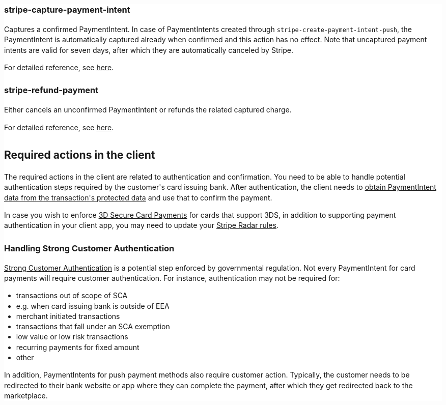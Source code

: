 ### stripe-capture-payment-intent

Captures a confirmed PaymentIntent. In case of PaymentIntents created
through `stripe-create-payment-intent-push`, the PaymentIntent is
automatically captured already when confirmed and this action has no
effect. Note that uncaptured payment intents are valid for seven days,
after which they are automatically canceled by Stripe.

For detailed reference, see
[here](/references/transaction-process-actions/#actionstripe-capture-payment-intent).

### stripe-refund-payment

Either cancels an unconfirmed PaymentIntent or refunds the related
captured charge.

For detailed reference, see
[here](/references/transaction-process-actions/#actionstripe-refund-payment).

## Required actions in the client

The required actions in the client are related to authentication and
confirmation. You need to be able to handle potential authentication
steps required by the customer's card issuing bank. After
authentication, the client needs to
[obtain PaymentIntent data from the transaction's protected data](#implementing-the-automatic-paymentintent-flow)
and use that to confirm the payment.

In case you wish to enforce
[3D Secure Card Payments](https://stripe.com/docs/payments/3d-secure)
for cards that support 3DS, in addition to supporting payment
authentication in your client app, you may need to update your
[Stripe Radar rules](https://stripe.com/docs/payments/3d-secure#three-ds-radar).

### Handling Strong Customer Authentication

[Strong Customer Authentication](https://stripe.com/en-fi/payments/strong-customer-authentication)
is a potential step enforced by governmental regulation. Not every
PaymentIntent for card payments will require customer authentication.
For instance, authentication may not be required for:

- transactions out of scope of SCA
- e.g. when card issuing bank is outside of EEA
- merchant initiated transactions
- transactions that fall under an SCA exemption
- low value or low risk transactions
- recurring payments for fixed amount
- other

In addition, PaymentIntents for push payment methods also require
customer action. Typically, the customer needs to be redirected to their
bank website or app where they can complete the payment, after which
they get redirected back to the marketplace.
